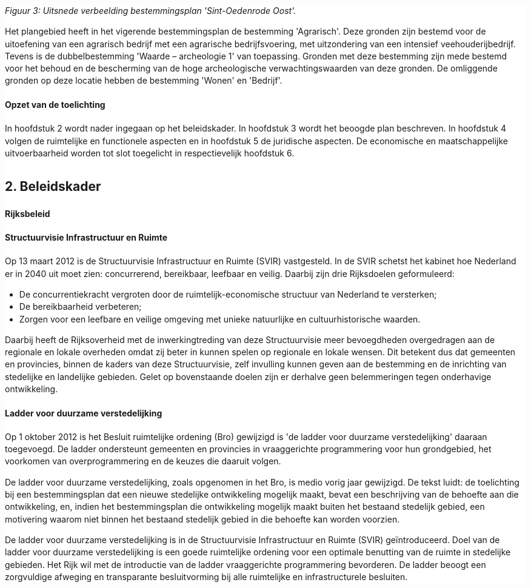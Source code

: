 *Figuur 3: Uitsnede verbeelding bestemmingsplan 'Sint-Oedenrode Oost'.* 

Het plangebied heeft in het vigerende bestemmingsplan de bestemming 'Agrarisch'. Deze gronden zijn bestemd voor de uitoefening van een agrarisch bedrijf met een agrarische bedrijfsvoering, met uitzondering van een intensief veehouderijbedrijf. Tevens is de dubbelbestemming 'Waarde – archeologie 1' van toepassing. Gronden met deze bestemming zijn mede bestemd voor het behoud en de bescherming van de hoge archeologische verwachtingswaarden van deze gronden. De omliggende gronden op deze locatie hebben de bestemming 'Wonen' en 'Bedrijf'.

#### **Opzet van de toelichting**

In hoofdstuk 2 wordt nader ingegaan op het beleidskader. In hoofdstuk 3 wordt het beoogde plan beschreven. In hoofdstuk 4 volgen de ruimtelijke en functionele aspecten en in hoofdstuk 5 de juridische aspecten. De economische en maatschappelijke uitvoerbaarheid worden tot slot toegelicht in respectievelijk hoofdstuk 6.

## **2. Beleidskader**

#### **Rijksbeleid**

#### Structuurvisie Infrastructuur en Ruimte

Op 13 maart 2012 is de Structuurvisie Infrastructuur en Ruimte (SVIR) vastgesteld. In de SVIR schetst het kabinet hoe Nederland er in 2040 uit moet zien: concurrerend, bereikbaar, leefbaar en veilig. Daarbij zijn drie Rijksdoelen geformuleerd:

- De concurrentiekracht vergroten door de ruimtelijk-economische structuur van Nederland te versterken;
- De bereikbaarheid verbeteren;
- Zorgen voor een leefbare en veilige omgeving met unieke natuurlijke en cultuurhistorische waarden.

Daarbij heeft de Rijksoverheid met de inwerkingtreding van deze Structuurvisie meer bevoegdheden overgedragen aan de regionale en lokale overheden omdat zij beter in kunnen spelen op regionale en lokale wensen. Dit betekent dus dat gemeenten en provincies, binnen de kaders van deze Structuurvisie, zelf invulling kunnen geven aan de bestemming en de inrichting van stedelijke en landelijke gebieden. Gelet op bovenstaande doelen zijn er derhalve geen belemmeringen tegen onderhavige ontwikkeling.

#### Ladder voor duurzame verstedelijking

Op 1 oktober 2012 is het Besluit ruimtelijke ordening (Bro) gewijzigd is 'de ladder voor duurzame verstedelijking' daaraan toegevoegd. De ladder ondersteunt gemeenten en provincies in vraaggerichte programmering voor hun grondgebied, het voorkomen van overprogrammering en de keuzes die daaruit volgen.

De ladder voor duurzame verstedelijking, zoals opgenomen in het Bro, is medio vorig jaar gewijzigd. De tekst luidt: de toelichting bij een bestemmingsplan dat een nieuwe stedelijke ontwikkeling mogelijk maakt, bevat een beschrijving van de behoefte aan die ontwikkeling, en, indien het bestemmingsplan die ontwikkeling mogelijk maakt buiten het bestaand stedelijk gebied, een motivering waarom niet binnen het bestaand stedelijk gebied in die behoefte kan worden voorzien.

De ladder voor duurzame verstedelijking is in de Structuurvisie Infrastructuur en Ruimte (SVIR) geïntroduceerd. Doel van de ladder voor duurzame verstedelijking is een goede ruimtelijke ordening voor een optimale benutting van de ruimte in stedelijke gebieden. Het Rijk wil met de introductie van de ladder vraaggerichte programmering bevorderen. De ladder beoogt een zorgvuldige afweging en transparante besluitvorming bij alle ruimtelijke en infrastructurele besluiten.
